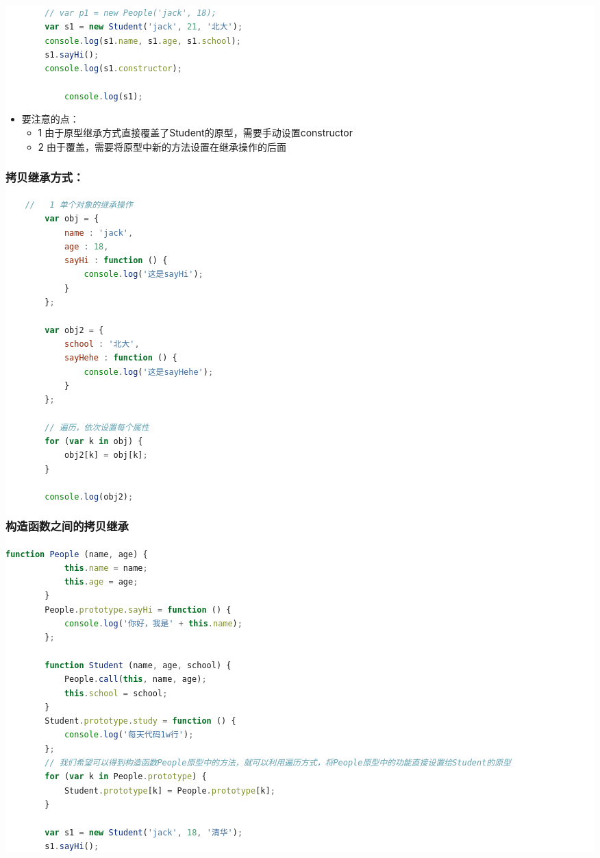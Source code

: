 ```javascript
		// var p1 = new People('jack', 18);
		var s1 = new Student('jack', 21, '北大');
		console.log(s1.name, s1.age, s1.school);
		s1.sayHi();
		console.log(s1.constructor);

			console.log(s1);
```
- 要注意的点：
    - 1 由于原型继承方式直接覆盖了Student的原型，需要手动设置constructor
    - 2 由于覆盖，需要将原型中新的方法设置在继承操作的后面

### 拷贝继承方式：

```javascript
	//   1 单个对象的继承操作
		var obj = {
			name : 'jack',
			age : 18,
			sayHi : function () {
				console.log('这是sayHi');
			}
		};

		var obj2 = {
			school : '北大',
			sayHehe : function () {
				console.log('这是sayHehe');
			}
		};

		// 遍历，依次设置每个属性
		for (var k in obj) {
			obj2[k] = obj[k];
		}

		console.log(obj2);
```

### 构造函数之间的拷贝继承
```javascript
function People (name, age) {
			this.name = name;
			this.age = age;
		}
		People.prototype.sayHi = function () {
			console.log('你好，我是' + this.name);
		};

		function Student (name, age, school) {
			People.call(this, name, age);
			this.school = school;
		}
		Student.prototype.study = function () {
			console.log('每天代码1w行');
		};
		// 我们希望可以得到构造函数People原型中的方法，就可以利用遍历方式，将People原型中的功能直接设置给Student的原型
		for (var k in People.prototype) {
			Student.prototype[k] = People.prototype[k];
		}

		var s1 = new Student('jack', 18, '清华');
		s1.sayHi();
```